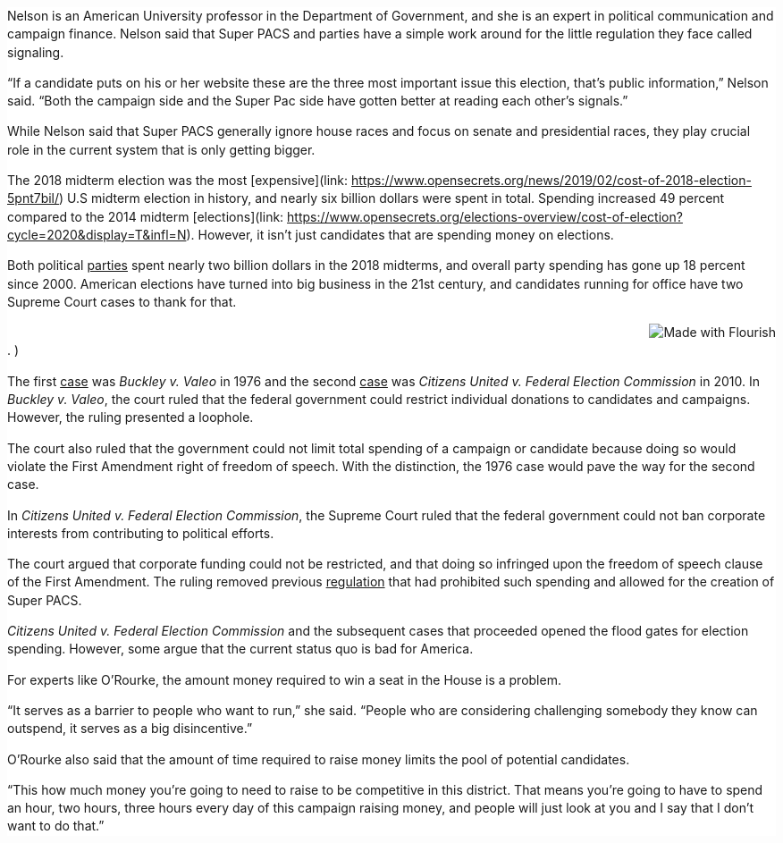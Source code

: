 
Nelson is an American University professor in the Department of Government, and she is an expert in political communication and campaign finance. Nelson said that Super PACS and parties have a simple work around for the little regulation they face called signaling.

“If a candidate puts on his or her website these are the three most important issue this election, that’s public information,” Nelson said. “Both the campaign side and the Super Pac side have gotten better at reading each other’s signals.”

While Nelson said that Super PACS generally ignore house races and focus on senate and presidential races, they play crucial role in the current system that is only getting bigger.

The 2018 midterm election was the most [expensive](link: https://www.opensecrets.org/news/2019/02/cost-of-2018-election-5pnt7bil/)  U.S midterm election in history, and nearly six billion dollars were spent in total. Spending increased 49 percent compared to the 2014 midterm [elections](link: https://www.opensecrets.org/elections-overview/cost-of-election?cycle=2020&display=T&infl=N). However, it isn’t just candidates that are spending money on elections. 

Both political [parties](https://www.opensecrets.org/parties/index.php?cmte=&cycle=2020) spent nearly two billion dollars in the 2018 midterms, and overall party spending has gone up 18 percent since 2000. American elections have turned into big business in the 21st century, and candidates running for office have two Supreme Court cases to thank for that. 


<iframe src='https://flo.uri.sh/visualisation/4509093/embed' title='Interactive or visual content' frameborder='0' scrolling='no' style='width:100%;height:600px;'></iframe><div style='width:100%!;margin-top:4px!important;text-align:right!important;'><a class='flourish-credit' href='https://public.flourish.studio/visualisation/4509093/?utm_source=embed&utm_campaign=visualisation/4509093' target='_top' style='text-decoration:none!important'><img alt='Made with Flourish' src='https://public.flourish.studio/resources/made_with_flourish.svg' style='width:105px!important;height:16px!important;border:none!important;margin:0!important;'> </a></div>.  )


The first [case](https://www.oyez.org/cases/1975/75-436) was *Buckley v. Valeo*  in 1976 and the second [case](https://www.oyez.org/cases/2008/08-205) was *Citizens United v. Federal Election Commission* in 2010. In *Buckley v. Valeo*, the court ruled that the federal government could restrict individual donations to candidates and campaigns. However, the ruling presented a loophole.

The court also ruled that the government could not limit total spending of a campaign or candidate because doing so would violate the First Amendment right of freedom of speech. With the distinction, the 1976 case would pave the way for the second case.

In *Citizens United v. Federal Election Commission*, the Supreme Court ruled that the federal government could not ban corporate interests from contributing to political efforts.

The court argued that corporate funding could not be restricted, and that doing so infringed upon the freedom of speech clause of the First Amendment. The ruling removed previous [regulation](https://www.opensecrets.org/news/2018/08/the-legacy-of-mccain-feingold/) that had prohibited such spending and allowed for the creation of Super PACS. 

*Citizens United v. Federal Election Commission* and the subsequent cases that proceeded opened the flood gates for election spending. However, some argue that the current status quo is bad for America.

For experts like O’Rourke, the amount money required to win a seat in the House is a problem.

“It serves as a barrier to people who want to run,” she said. “People who are considering challenging somebody they know can outspend, it serves as a big disincentive.” 

O’Rourke also said that the amount of time required to raise money limits the pool of potential candidates. 

“This how much money you’re going to need to raise to be competitive in this district. That means you’re going to have to spend an hour, two hours, three hours every day of this campaign raising money, and people will just look at you and I say that I don’t want to do that.” 
